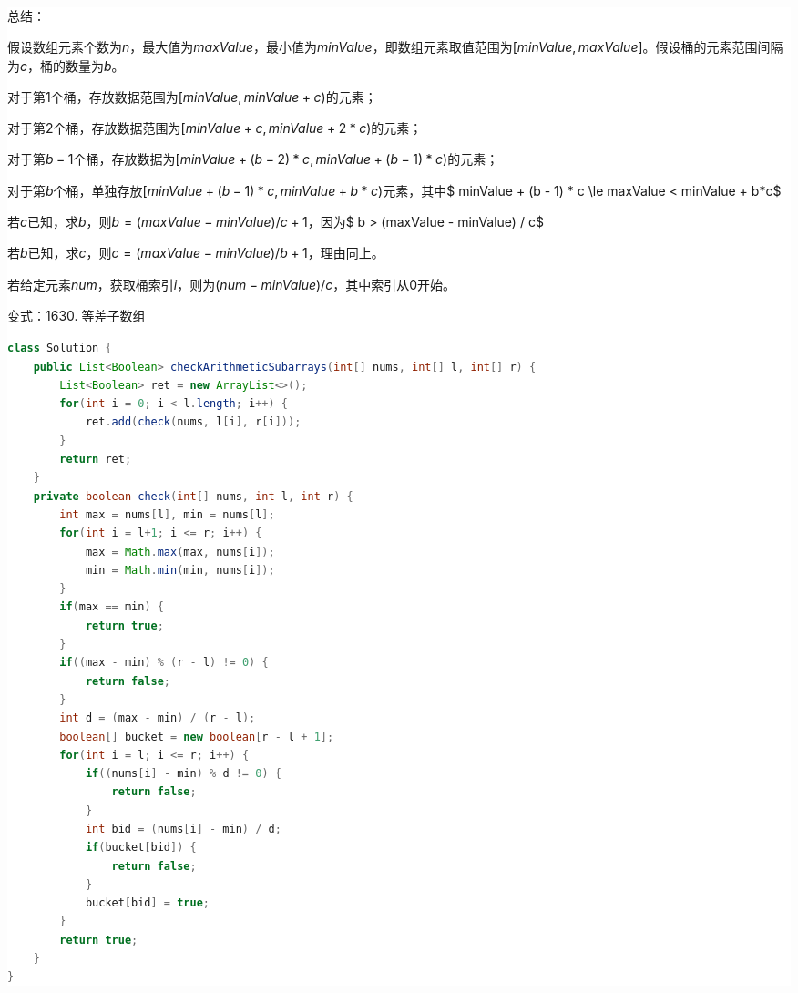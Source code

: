 总结：

假设数组元素个数为$n$，最大值为$maxValue$，最小值为$minValue$，即数组元素取值范围为$[minValue, maxValue]$。假设桶的元素范围间隔为$c$，桶的数量为$b$。

对于第$1$个桶，存放数据范围为$[minValue, minValue + c)$的元素；

对于第$2$个桶，存放数据范围为$[minValue + c, minValue + 2*c)$的元素；

对于第$b-1$个桶，存放数据为$[minValue + (b - 2)*c, minValue + (b-1)*c)$的元素；

对于第$b$个桶，单独存放$[minValue + (b - 1)*c, minValue + b*c)$元素，其中$ minValue + (b - 1) * c \le maxValue < minValue + b*c$

若$c$已知，求$b$，则$b = (maxValue - minValue) / c + 1$，因为$ b > (maxValue - minValue) / c$

若$b$已知，求$c$，则$c = (maxValue - minValue) / b + 1$，理由同上。

若给定元素$num$，获取桶索引$i$，则为$(num - minValue) / c$，其中索引从$0$开始。

变式：[1630. 等差子数组](https://leetcode.cn/problems/arithmetic-subarrays/)

```java
class Solution {
    public List<Boolean> checkArithmeticSubarrays(int[] nums, int[] l, int[] r) {
        List<Boolean> ret = new ArrayList<>();
        for(int i = 0; i < l.length; i++) {
            ret.add(check(nums, l[i], r[i]));
        }
        return ret;
    }
    private boolean check(int[] nums, int l, int r) {
        int max = nums[l], min = nums[l];
        for(int i = l+1; i <= r; i++) {
            max = Math.max(max, nums[i]);
            min = Math.min(min, nums[i]);
        }
        if(max == min) {
            return true;
        }
        if((max - min) % (r - l) != 0) {
            return false;
        }
        int d = (max - min) / (r - l);
        boolean[] bucket = new boolean[r - l + 1];
        for(int i = l; i <= r; i++) {
            if((nums[i] - min) % d != 0) {
                return false;
            }
            int bid = (nums[i] - min) / d;
            if(bucket[bid]) {
                return false;
            }
            bucket[bid] = true;
        }
        return true;
    }
}
```
